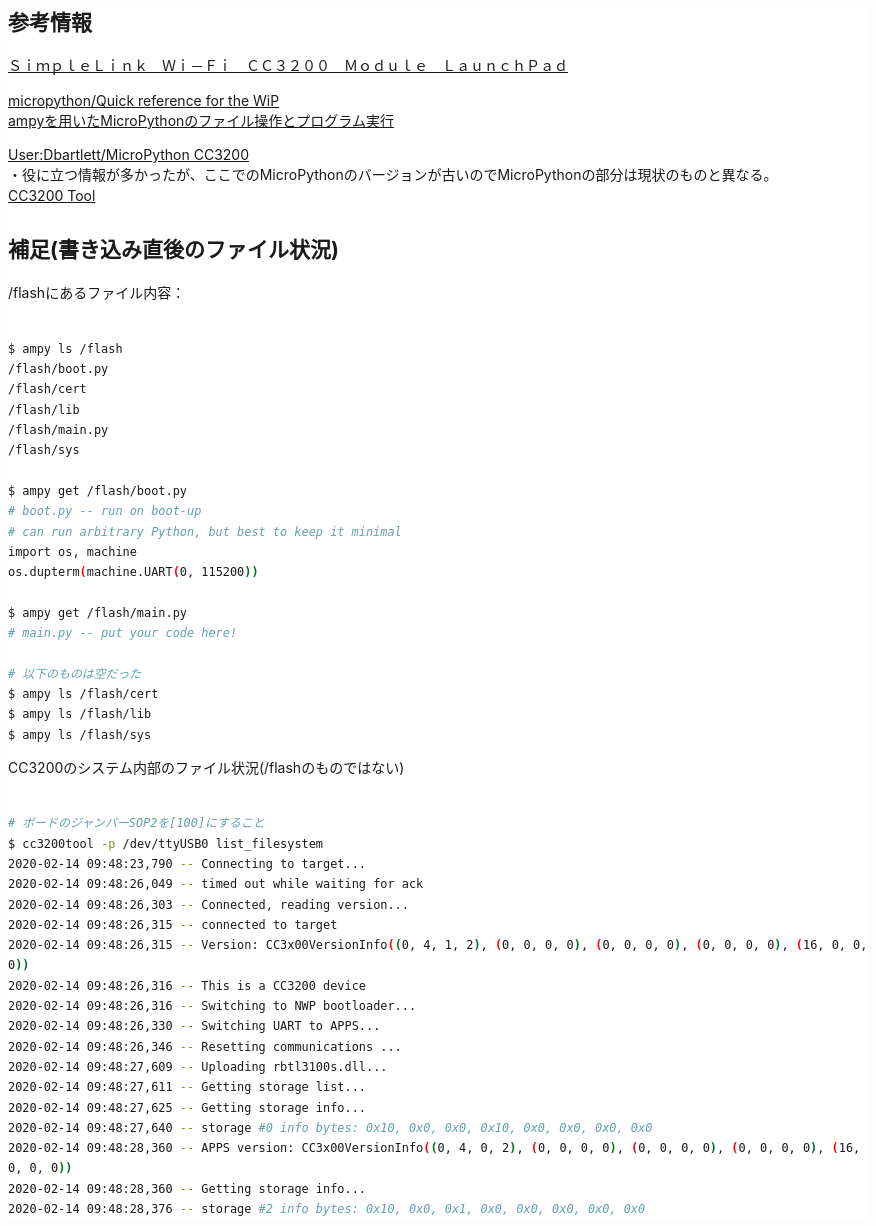 
## 参考情報 

[ＳｉｍｐｌｅＬｉｎｋ　Ｗｉ－Ｆｉ　ＣＣ３２００　Ｍｏｄｕｌｅ　ＬａｕｎｃｈＰａｄ](http://akizukidenshi.com/catalog/g/gM-09659/)  

[micropython/Quick reference for the WiP](https://docs.micropython.org/en/latest/wipy/quickref.html)  
[ampyを用いたMicroPythonのファイル操作とプログラム実行](https://blog.goediy.com/?p=335)　　　

[User:Dbartlett/MicroPython CC3200](https://processors.wiki.ti.com/index.php/User:Dbartlett/MicroPython_CC3200#Compiling_MicroPython)  
・役に立つ情報が多かったが、ここでのMicroPythonのバージョンが古いのでMicroPythonの部分は現状のものと異なる。  
[CC3200 Tool](https://github.com/ALLTERCO/cc3200tool)  


## 補足(書き込み直後のファイル状況)

/flashにあるファイル内容：
```bash

$ ampy ls /flash
/flash/boot.py
/flash/cert
/flash/lib
/flash/main.py
/flash/sys

$ ampy get /flash/boot.py
# boot.py -- run on boot-up
# can run arbitrary Python, but best to keep it minimal
import os, machine
os.dupterm(machine.UART(0, 115200))

$ ampy get /flash/main.py
# main.py -- put your code here!

# 以下のものは空だった
$ ampy ls /flash/cert
$ ampy ls /flash/lib
$ ampy ls /flash/sys

```

CC3200のシステム内部のファイル状況(/flashのものではない)
```bash

# ボードのジャンパーSOP2を[100]にすること  
$ cc3200tool -p /dev/ttyUSB0 list_filesystem
2020-02-14 09:48:23,790 -- Connecting to target...
2020-02-14 09:48:26,049 -- timed out while waiting for ack
2020-02-14 09:48:26,303 -- Connected, reading version...
2020-02-14 09:48:26,315 -- connected to target
2020-02-14 09:48:26,315 -- Version: CC3x00VersionInfo((0, 4, 1, 2), (0, 0, 0, 0), (0, 0, 0, 0), (0, 0, 0, 0), (16, 0, 0, 0))
2020-02-14 09:48:26,316 -- This is a CC3200 device
2020-02-14 09:48:26,316 -- Switching to NWP bootloader...
2020-02-14 09:48:26,330 -- Switching UART to APPS...
2020-02-14 09:48:26,346 -- Resetting communications ...
2020-02-14 09:48:27,609 -- Uploading rbtl3100s.dll...
2020-02-14 09:48:27,611 -- Getting storage list...
2020-02-14 09:48:27,625 -- Getting storage info...
2020-02-14 09:48:27,640 -- storage #0 info bytes: 0x10, 0x0, 0x0, 0x10, 0x0, 0x0, 0x0, 0x0
2020-02-14 09:48:28,360 -- APPS version: CC3x00VersionInfo((0, 4, 0, 2), (0, 0, 0, 0), (0, 0, 0, 0), (0, 0, 0, 0), (16, 0, 0, 0))
2020-02-14 09:48:28,360 -- Getting storage info...
2020-02-14 09:48:28,376 -- storage #2 info bytes: 0x10, 0x0, 0x1, 0x0, 0x0, 0x0, 0x0, 0x0
```